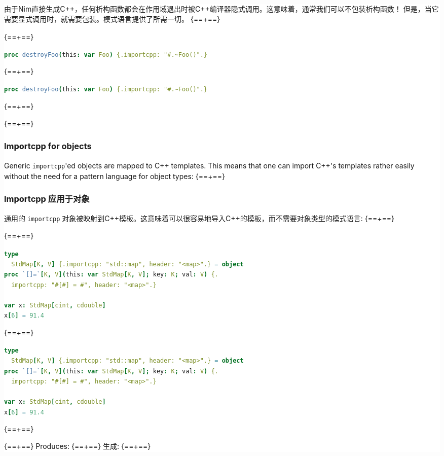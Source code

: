 由于Nim直接生成C++，任何析构函数都会在作用域退出时被C++编译器隐式调用。这意味着，通常我们可以不包装析构函数！
但是，当它需要显式调用时，就需要包装。模式语言提供了所需一切。
{==+==}

{==+==}
  ```nim
  proc destroyFoo(this: var Foo) {.importcpp: "#.~Foo()".}
  ```
{==+==}
  ```nim
  proc destroyFoo(this: var Foo) {.importcpp: "#.~Foo()".}
  ```
{==+==}

{==+==}
### Importcpp for objects

Generic `importcpp`'ed objects are mapped to C++ templates. This means that
one can import C++'s templates rather easily without the need for a pattern
language for object types:
{==+==}
### Importcpp 应用于对象

通用的 `importcpp` 对象被映射到C++模板。这意味着可以很容易地导入C++的模板，而不需要对象类型的模式语言:
{==+==}

{==+==}
  ```nim  test = "nim cpp $1"
  type
    StdMap[K, V] {.importcpp: "std::map", header: "<map>".} = object
  proc `[]=`[K, V](this: var StdMap[K, V]; key: K; val: V) {.
    importcpp: "#[#] = #", header: "<map>".}

  var x: StdMap[cint, cdouble]
  x[6] = 91.4
  ```
{==+==}
  ```nim  test = "nim cpp $1"
  type
    StdMap[K, V] {.importcpp: "std::map", header: "<map>".} = object
  proc `[]=`[K, V](this: var StdMap[K, V]; key: K; val: V) {.
    importcpp: "#[#] = #", header: "<map>".}

  var x: StdMap[cint, cdouble]
  x[6] = 91.4
  ```
{==+==}

{==+==}
Produces:
{==+==}
生成:
{==+==}
